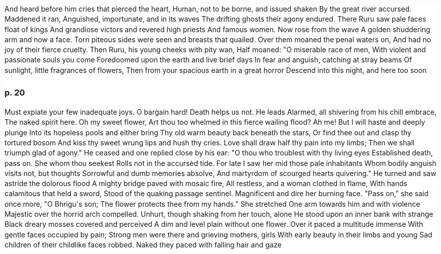 And heard before him cries that pierced the heart,
Human, not to be borne, and issued shaken
By the great river accursed. Maddened it ran,
Anguished, importunate, and in its waves
The drifting ghosts their agony endured.
There Ruru saw pale faces float of kings
And grandiose victors and revered high priests
And famous women. Now rose from the wave
A golden shuddering arm and now a face.
Torn piteous sides were seen and breasts that quailed.
Over them moaned the penal waters on,
And had no joy of their fierce cruelty.
Then Ruru, his young cheeks with pity wan,
Half moaned: "O miserable race of men,
With violent and passionate souls you come
Foredoomed upon the earth and live brief days
In fear and anguish, catching at stray beams
Of sunlight, little fragrances of flowers,
Then from your spacious earth in a great horror
Descend into this night, and here too soon 

### p. 20
Must expiate your few inadequate joys.
O bargain hard! Death helps us not. He leads
Alarmed, all shivering from his chill embrace,
The naked spirit here. Oh my sweet flower,
Art thou too whelmed in this fierce wailing flood?
Ah me! But I will haste and deeply plunge
Into its hopeless pools and either bring
Thy old warm beauty back beneath the stars,
Or find thee out and clasp thy tortured bosom
And kiss thy sweet wrung lips and hush thy cries.
Love shall draw half thy pain into my limbs;
Then we shall triumph glad of agony."
He ceased and one replied close by his ear:
"O thou who troublest with thy living eyes
Established death, pass on. She whom thou seekest
Rolls not in the accursèd tide. For late
I saw her mid those pale inhabitants
Whom bodily anguish visits not, but thoughts
Sorrowful and dumb memories absolve,
And martyrdom of scourged hearts quivering."
He turned and saw astride the dolorous flood
A mighty bridge paved with mosaic fire,
All restless, and a woman clothed in flame,
With hands calamitous that held a sword,
Stood of the quaking passage sentinel.
Magnificent and dire her burning face.
"Pass on," she said once more, "O Bhrigu's son;
The flower protects thee from my hands." She stretched
One arm towards him and with violence
Majestic over the horrid arch compelled.
Unhurt, though shaking from her touch, alone
He stood upon an inner bank with strange
Black dreary mosses covered and perceived
A dim and level plain without one flower.
Over it paced a multitude immense
With gentle faces occupied by pain;
Strong men were there and grieving mothers, girls
With early beauty in their limbs and young
Sad children of their childlike faces robbed.
Naked they paced with falling hair and gaze 
